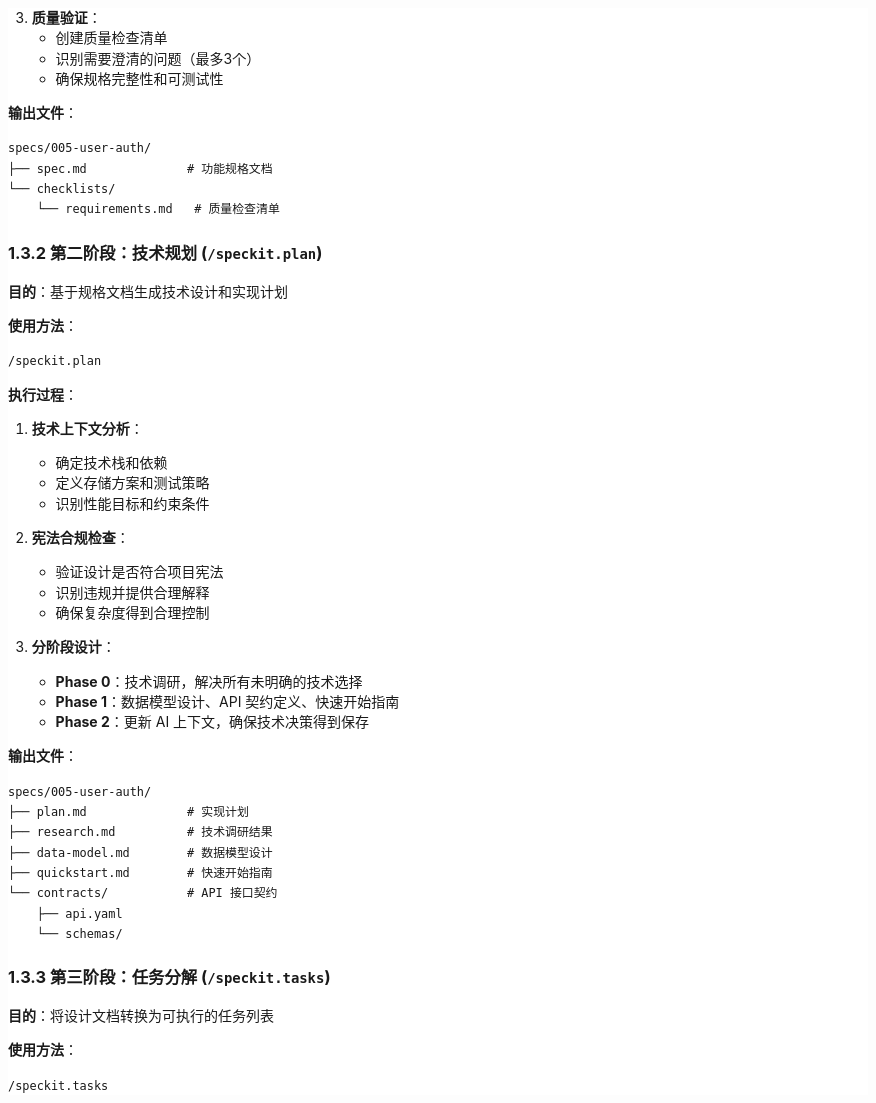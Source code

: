 3. **质量验证**：
   - 创建质量检查清单
   - 识别需要澄清的问题（最多3个）
   - 确保规格完整性和可测试性

**输出文件**：
```
specs/005-user-auth/
├── spec.md              # 功能规格文档
└── checklists/
    └── requirements.md   # 质量检查清单
```

### 1.3.2 第二阶段：技术规划 (`/speckit.plan`)

**目的**：基于规格文档生成技术设计和实现计划

**使用方法**：
```bash
/speckit.plan
```

**执行过程**：
1. **技术上下文分析**：
   - 确定技术栈和依赖
   - 定义存储方案和测试策略
   - 识别性能目标和约束条件

2. **宪法合规检查**：
   - 验证设计是否符合项目宪法
   - 识别违规并提供合理解释
   - 确保复杂度得到合理控制

3. **分阶段设计**：
   - **Phase 0**：技术调研，解决所有未明确的技术选择
   - **Phase 1**：数据模型设计、API 契约定义、快速开始指南
   - **Phase 2**：更新 AI 上下文，确保技术决策得到保存

**输出文件**：
```
specs/005-user-auth/
├── plan.md              # 实现计划
├── research.md          # 技术调研结果
├── data-model.md        # 数据模型设计
├── quickstart.md        # 快速开始指南
└── contracts/           # API 接口契约
    ├── api.yaml
    └── schemas/
```

### 1.3.3 第三阶段：任务分解 (`/speckit.tasks`)

**目的**：将设计文档转换为可执行的任务列表

**使用方法**：
```bash
/speckit.tasks
```
